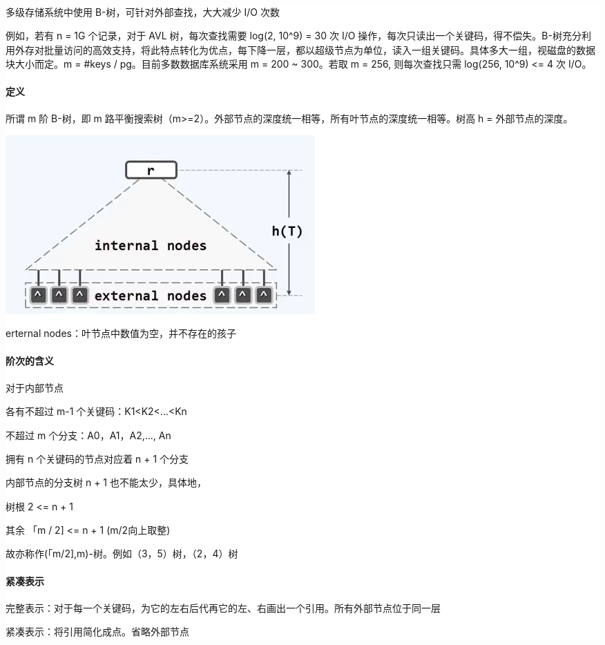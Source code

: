 多级存储系统中使用 B-树，可针对外部查找，大大减少 I/O 次数

例如，若有 n = 1G 个记录，对于 AVL 树，每次查找需要 log(2, 10^9) = 30 次 I/O 操作，每次只读出一个关键码，得不偿失。B-树充分利用外存对批量访问的高效支持，将此特点转化为优点，每下降一层，都以超级节点为单位，读入一组关键码。具体多大一组，视磁盘的数据块大小而定。m = #keys / pg。目前多数数据库系统采用 m = 200 ~ 300。若取 m = 256, 则每次查找只需 log(256, 10^9) <= 4 次 I/O。

#### 定义

所谓 m 阶 B-树，即 m 路平衡搜索树（m>=2）。外部节点的深度统一相等，所有叶节点的深度统一相等。树高 h = 外部节点的深度。

![](./img/b02.PNG)

erternal nodes：叶节点中数值为空，并不存在的孩子

#### 阶次的含义

对于内部节点

各有不超过 m-1 个关键码：K1<K2<...<Kn

不超过 m 个分支：A0，A1，A2,..., An

拥有 n 个关键码的节点对应着 n + 1 个分支

内部节点的分支树 n + 1 也不能太少，具体地，

树根 2 <= n + 1

其余 「m / 2] <= n + 1  (m/2向上取整)

故亦称作(「m/2],m)-树。例如（3，5）树，（2，4）树

#### 紧凑表示

完整表示：对于每一个关键码，为它的左右后代再它的左、右画出一个引用。所有外部节点位于同一层

紧凑表示：将引用简化成点。省略外部节点
